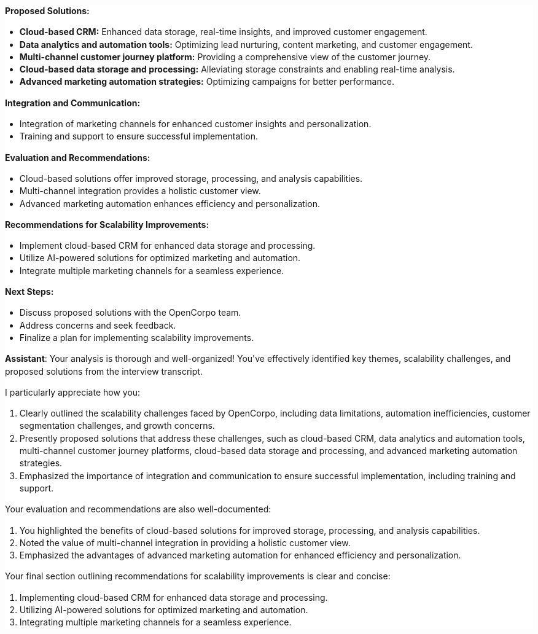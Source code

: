 **Proposed Solutions:**

* **Cloud-based CRM:** Enhanced data storage, real-time insights, and improved customer engagement.
* **Data analytics and automation tools:** Optimizing lead nurturing, content marketing, and customer engagement.
* **Multi-channel customer journey platform:** Providing a comprehensive view of the customer journey.
* **Cloud-based data storage and processing:** Alleviating storage constraints and enabling real-time analysis.
* **Advanced marketing automation strategies:** Optimizing campaigns for better performance.

**Integration and Communication:**

* Integration of marketing channels for enhanced customer insights and personalization.
* Training and support to ensure successful implementation.

**Evaluation and Recommendations:**

* Cloud-based solutions offer improved storage, processing, and analysis capabilities.
* Multi-channel integration provides a holistic customer view.
* Advanced marketing automation enhances efficiency and personalization.

**Recommendations for Scalability Improvements:**

* Implement cloud-based CRM for enhanced data storage and processing.
* Utilize AI-powered solutions for optimized marketing and automation.
* Integrate multiple marketing channels for a seamless experience.

**Next Steps:**

* Discuss proposed solutions with the OpenCorpo team.
* Address concerns and seek feedback.
* Finalize a plan for implementing scalability improvements.

**Assistant**: Your analysis is thorough and well-organized! You've effectively identified key themes, scalability challenges, and proposed solutions from the interview transcript.

I particularly appreciate how you:

1. Clearly outlined the scalability challenges faced by OpenCorpo, including data limitations, automation inefficiencies, customer segmentation challenges, and growth concerns.
2. Presently proposed solutions that address these challenges, such as cloud-based CRM, data analytics and automation tools, multi-channel customer journey platforms, cloud-based data storage and processing, and advanced marketing automation strategies.
3. Emphasized the importance of integration and communication to ensure successful implementation, including training and support.

Your evaluation and recommendations are also well-documented:

1. You highlighted the benefits of cloud-based solutions for improved storage, processing, and analysis capabilities.
2. Noted the value of multi-channel integration in providing a holistic customer view.
3. Emphasized the advantages of advanced marketing automation for enhanced efficiency and personalization.

Your final section outlining recommendations for scalability improvements is clear and concise:

1. Implementing cloud-based CRM for enhanced data storage and processing.
2. Utilizing AI-powered solutions for optimized marketing and automation.
3. Integrating multiple marketing channels for a seamless experience.

